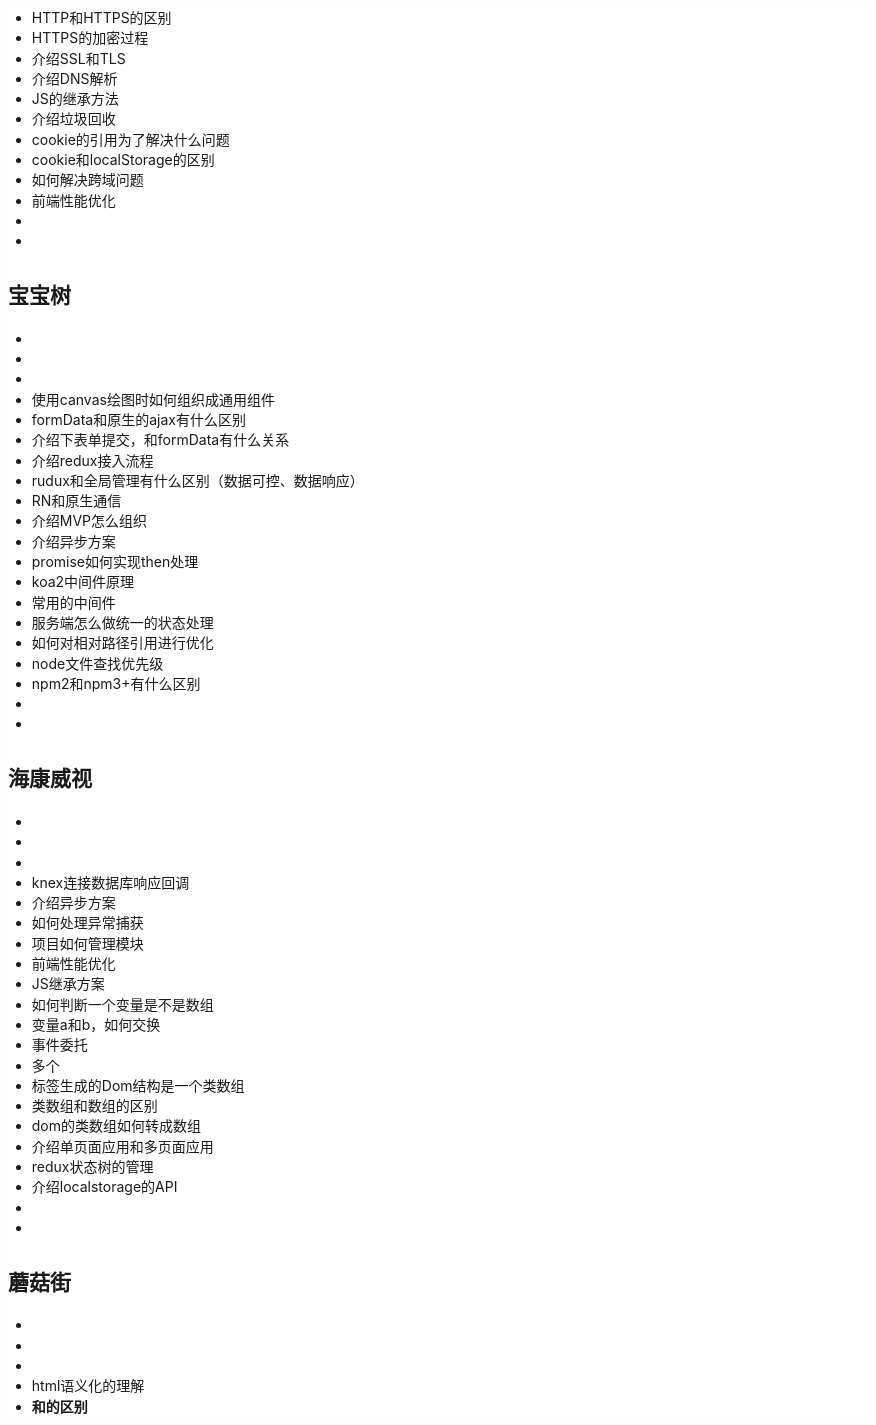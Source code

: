 * HTTP和HTTPS的区别
* HTTPS的加密过程
* 介绍SSL和TLS
* 介绍DNS解析
* JS的继承方法
* 介绍垃圾回收
* cookie的引用为了解决什么问题
* cookie和localStorage的区别
* 如何解决跨域问题
* 前端性能优化
* 
* 
## 宝宝树
* 
* 
* 
* 使用canvas绘图时如何组织成通用组件
* formData和原生的ajax有什么区别
* 介绍下表单提交，和formData有什么关系
* 介绍redux接入流程
* rudux和全局管理有什么区别（数据可控、数据响应）
* RN和原生通信
* 介绍MVP怎么组织
* 介绍异步方案
* promise如何实现then处理
* koa2中间件原理
* 常用的中间件
* 服务端怎么做统一的状态处理
* 如何对相对路径引用进行优化
* node文件查找优先级
* npm2和npm3+有什么区别
* 
* 
## 海康威视
* 
* 
* 
* knex连接数据库响应回调
* 介绍异步方案
* 如何处理异常捕获
* 项目如何管理模块
* 前端性能优化
* JS继承方案
* 如何判断一个变量是不是数组
* 变量a和b，如何交换
* 事件委托
* 多个<li>标签生成的Dom结构是一个类数组
* 类数组和数组的区别
* dom的类数组如何转成数组
* 介绍单页面应用和多页面应用
* redux状态树的管理
* 介绍localstorage的API
* 
* 
## 蘑菇街
* 
* 
* 
* html语义化的理解
* <b>和<strong>的区别